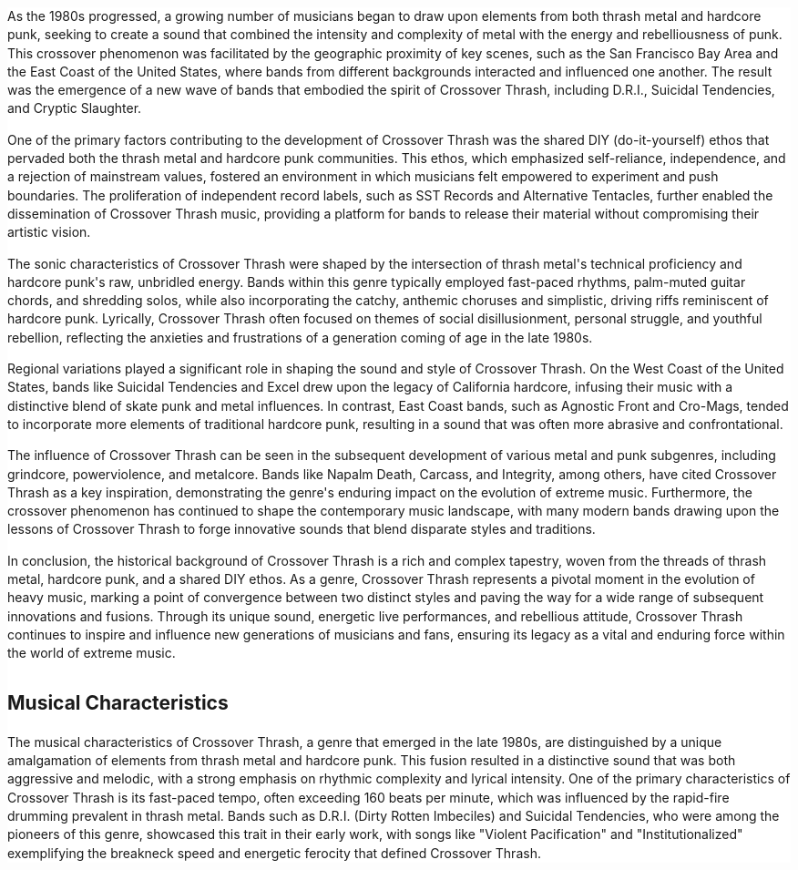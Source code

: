 As the 1980s progressed, a growing number of musicians began to draw upon elements from both thrash metal and hardcore punk, seeking to create a sound that combined the intensity and complexity of metal with the energy and rebelliousness of punk. This crossover phenomenon was facilitated by the geographic proximity of key scenes, such as the San Francisco Bay Area and the East Coast of the United States, where bands from different backgrounds interacted and influenced one another. The result was the emergence of a new wave of bands that embodied the spirit of Crossover Thrash, including D.R.I., Suicidal Tendencies, and Cryptic Slaughter.

One of the primary factors contributing to the development of Crossover Thrash was the shared DIY (do-it-yourself) ethos that pervaded both the thrash metal and hardcore punk communities. This ethos, which emphasized self-reliance, independence, and a rejection of mainstream values, fostered an environment in which musicians felt empowered to experiment and push boundaries. The proliferation of independent record labels, such as SST Records and Alternative Tentacles, further enabled the dissemination of Crossover Thrash music, providing a platform for bands to release their material without compromising their artistic vision.

The sonic characteristics of Crossover Thrash were shaped by the intersection of thrash metal's technical proficiency and hardcore punk's raw, unbridled energy. Bands within this genre typically employed fast-paced rhythms, palm-muted guitar chords, and shredding solos, while also incorporating the catchy, anthemic choruses and simplistic, driving riffs reminiscent of hardcore punk. Lyrically, Crossover Thrash often focused on themes of social disillusionment, personal struggle, and youthful rebellion, reflecting the anxieties and frustrations of a generation coming of age in the late 1980s.

Regional variations played a significant role in shaping the sound and style of Crossover Thrash. On the West Coast of the United States, bands like Suicidal Tendencies and Excel drew upon the legacy of California hardcore, infusing their music with a distinctive blend of skate punk and metal influences. In contrast, East Coast bands, such as Agnostic Front and Cro-Mags, tended to incorporate more elements of traditional hardcore punk, resulting in a sound that was often more abrasive and confrontational.

The influence of Crossover Thrash can be seen in the subsequent development of various metal and punk subgenres, including grindcore, powerviolence, and metalcore. Bands like Napalm Death, Carcass, and Integrity, among others, have cited Crossover Thrash as a key inspiration, demonstrating the genre's enduring impact on the evolution of extreme music. Furthermore, the crossover phenomenon has continued to shape the contemporary music landscape, with many modern bands drawing upon the lessons of Crossover Thrash to forge innovative sounds that blend disparate styles and traditions.

In conclusion, the historical background of Crossover Thrash is a rich and complex tapestry, woven from the threads of thrash metal, hardcore punk, and a shared DIY ethos. As a genre, Crossover Thrash represents a pivotal moment in the evolution of heavy music, marking a point of convergence between two distinct styles and paving the way for a wide range of subsequent innovations and fusions. Through its unique sound, energetic live performances, and rebellious attitude, Crossover Thrash continues to inspire and influence new generations of musicians and fans, ensuring its legacy as a vital and enduring force within the world of extreme music.

## Musical Characteristics

The musical characteristics of Crossover Thrash, a genre that emerged in the late 1980s, are distinguished by a unique amalgamation of elements from thrash metal and hardcore punk. This fusion resulted in a distinctive sound that was both aggressive and melodic, with a strong emphasis on rhythmic complexity and lyrical intensity. One of the primary characteristics of Crossover Thrash is its fast-paced tempo, often exceeding 160 beats per minute, which was influenced by the rapid-fire drumming prevalent in thrash metal. Bands such as D.R.I. (Dirty Rotten Imbeciles) and Suicidal Tendencies, who were among the pioneers of this genre, showcased this trait in their early work, with songs like "Violent Pacification" and "Institutionalized" exemplifying the breakneck speed and energetic ferocity that defined Crossover Thrash.
